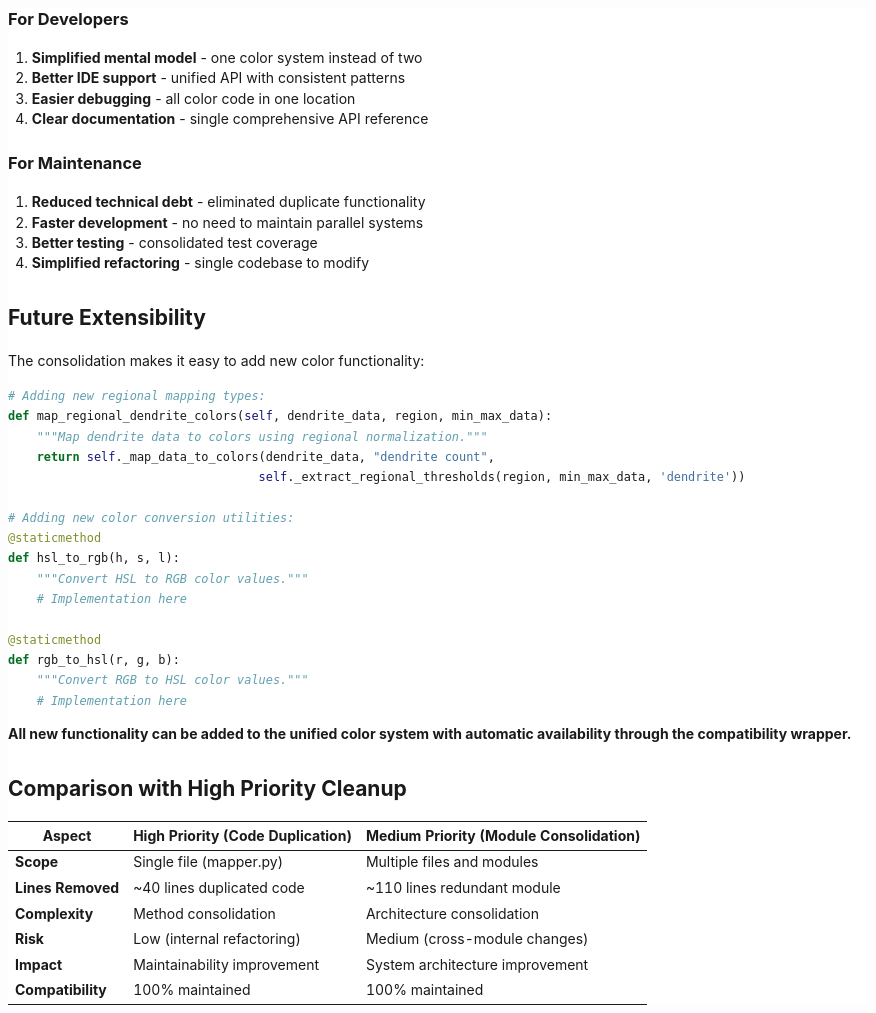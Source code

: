 ### **For Developers**
1. **Simplified mental model** - one color system instead of two
2. **Better IDE support** - unified API with consistent patterns
3. **Easier debugging** - all color code in one location
4. **Clear documentation** - single comprehensive API reference

### **For Maintenance**
1. **Reduced technical debt** - eliminated duplicate functionality
2. **Faster development** - no need to maintain parallel systems
3. **Better testing** - consolidated test coverage
4. **Simplified refactoring** - single codebase to modify

## Future Extensibility

The consolidation makes it easy to add new color functionality:

```python
# Adding new regional mapping types:
def map_regional_dendrite_colors(self, dendrite_data, region, min_max_data):
    """Map dendrite data to colors using regional normalization."""
    return self._map_data_to_colors(dendrite_data, "dendrite count", 
                                   self._extract_regional_thresholds(region, min_max_data, 'dendrite'))

# Adding new color conversion utilities:
@staticmethod
def hsl_to_rgb(h, s, l):
    """Convert HSL to RGB color values."""
    # Implementation here

@staticmethod  
def rgb_to_hsl(r, g, b):
    """Convert RGB to HSL color values."""
    # Implementation here
```

**All new functionality can be added to the unified color system with automatic availability through the compatibility wrapper.**

## Comparison with High Priority Cleanup

| Aspect | High Priority (Code Duplication) | Medium Priority (Module Consolidation) |
|--------|-----------------------------------|----------------------------------------|
| **Scope** | Single file (mapper.py) | Multiple files and modules |
| **Lines Removed** | ~40 lines duplicated code | ~110 lines redundant module |
| **Complexity** | Method consolidation | Architecture consolidation |
| **Risk** | Low (internal refactoring) | Medium (cross-module changes) |
| **Impact** | Maintainability improvement | System architecture improvement |
| **Compatibility** | 100% maintained | 100% maintained |
